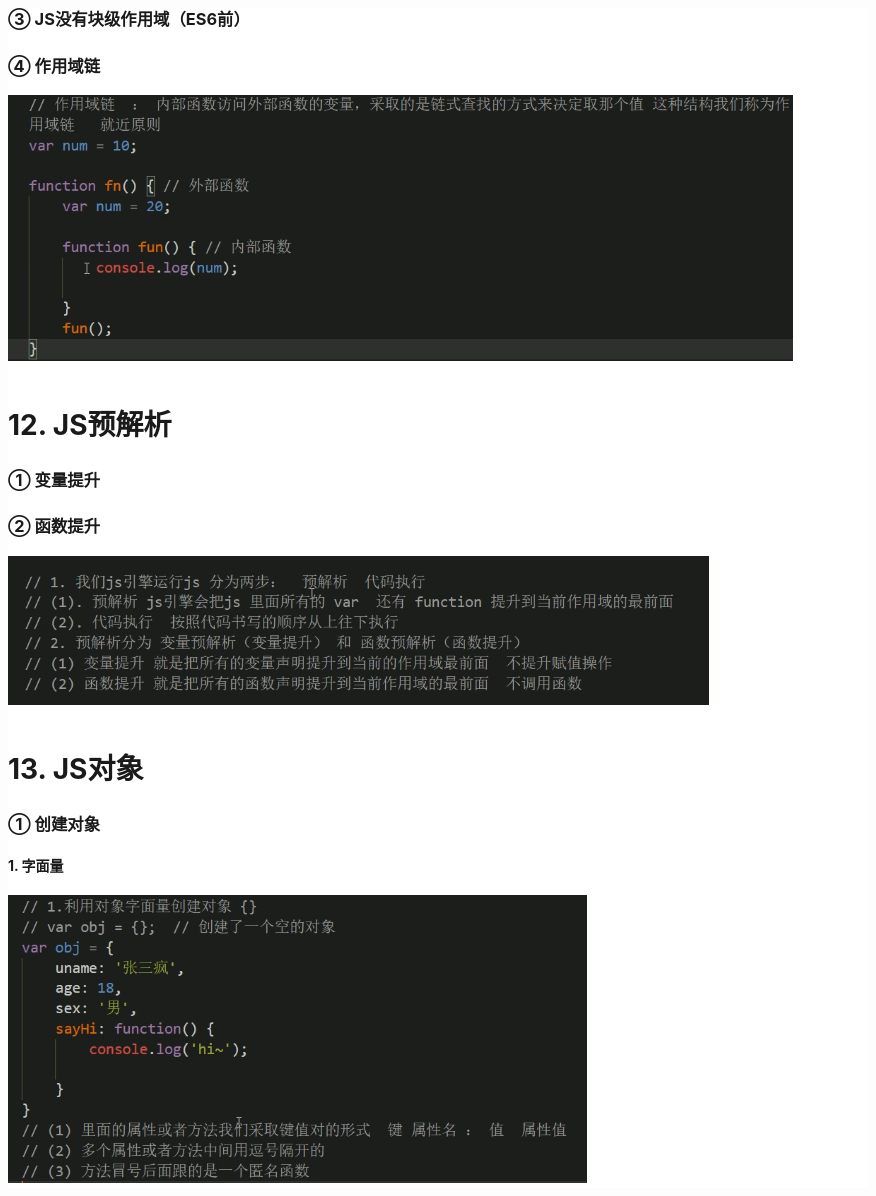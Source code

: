 ### ③ JS没有块级作用域（ES6前）

### ④ 作用域链

![image-20210706151230123](image/image-20210706151230123.png)

# 12. JS预解析

### ① 变量提升

### ② 函数提升

![image-20210706152351782](image/image-20210706152351782.png)

# 13. JS对象

### ① 创建对象

#### 1. 字面量

![image-20210706153036268](image/image-20210706153036268.png)
